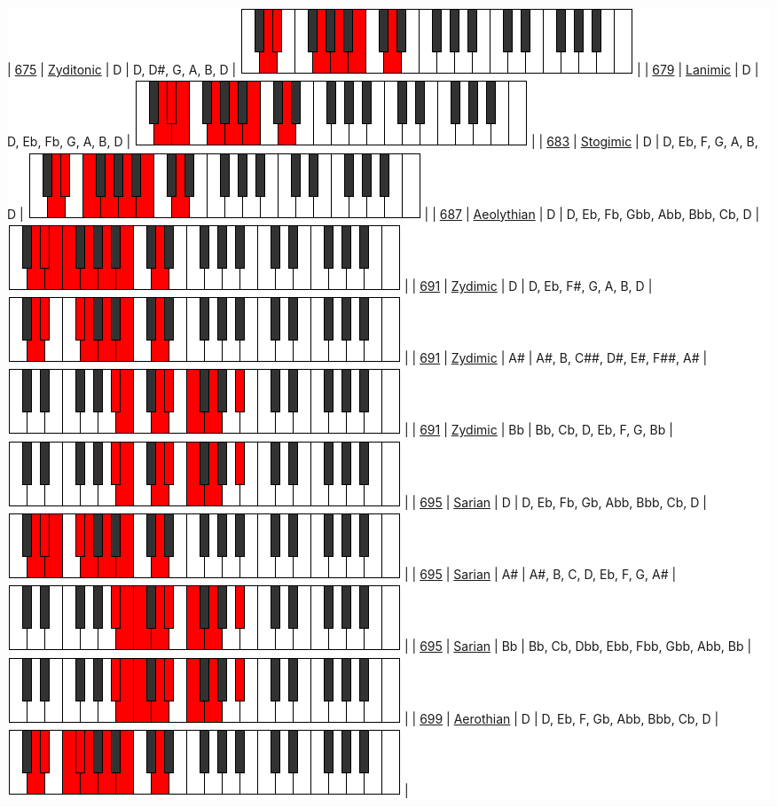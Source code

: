 | [675](https://ianring.com/musictheory/scales/675) | [Zyditonic](ModeDNaturalZyditonic.md) | D | D, D#, G, A, B, D | ![ModeDNaturalZyditonic](ModeDNaturalZyditonic.png) |
| [679](https://ianring.com/musictheory/scales/679) | [Lanimic](ModeDNaturalLanimic.md) | D | D, Eb, Fb, G, A, B, D | ![ModeDNaturalLanimic](ModeDNaturalLanimic.png) |
| [683](https://ianring.com/musictheory/scales/683) | [Stogimic](ModeDNaturalStogimic.md) | D | D, Eb, F, G, A, B, D | ![ModeDNaturalStogimic](ModeDNaturalStogimic.png) |
| [687](https://ianring.com/musictheory/scales/687) | [Aeolythian](ModeDNaturalAeolythian.md) | D | D, Eb, Fb, Gbb, Abb, Bbb, Cb, D | ![ModeDNaturalAeolythian](ModeDNaturalAeolythian.png) |
| [691](https://ianring.com/musictheory/scales/691) | [Zydimic](ModeDNaturalZydimic.md) | D | D, Eb, F#, G, A, B, D | ![ModeDNaturalZydimic](ModeDNaturalZydimic.png) |
| [691](https://ianring.com/musictheory/scales/691) | [Zydimic](ModeASharpZydimic.md) | A# | A#, B, C##, D#, E#, F##, A# | ![ModeASharpZydimic](ModeASharpZydimic.png) |
| [691](https://ianring.com/musictheory/scales/691) | [Zydimic](ModeBFlatZydimic.md) | Bb | Bb, Cb, D, Eb, F, G, Bb | ![ModeBFlatZydimic](ModeBFlatZydimic.png) |
| [695](https://ianring.com/musictheory/scales/695) | [Sarian](ModeDNaturalSarian.md) | D | D, Eb, Fb, Gb, Abb, Bbb, Cb, D | ![ModeDNaturalSarian](ModeDNaturalSarian.png) |
| [695](https://ianring.com/musictheory/scales/695) | [Sarian](ModeASharpSarian.md) | A# | A#, B, C, D, Eb, F, G, A# | ![ModeASharpSarian](ModeASharpSarian.png) |
| [695](https://ianring.com/musictheory/scales/695) | [Sarian](ModeBFlatSarian.md) | Bb | Bb, Cb, Dbb, Ebb, Fbb, Gbb, Abb, Bb | ![ModeBFlatSarian](ModeBFlatSarian.png) |
| [699](https://ianring.com/musictheory/scales/699) | [Aerothian](ModeDNaturalAerothian.md) | D | D, Eb, F, Gb, Abb, Bbb, Cb, D | ![ModeDNaturalAerothian](ModeDNaturalAerothian.png) |